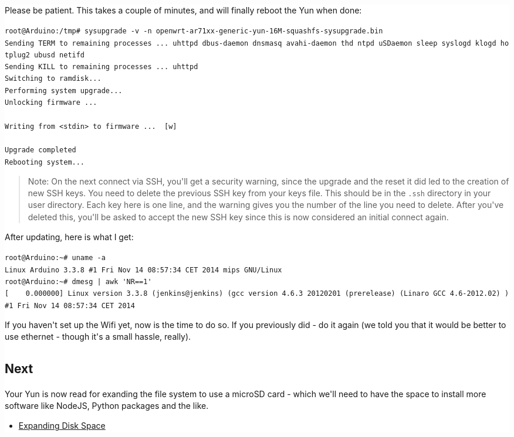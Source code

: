 Please be patient. This takes a couple of minutes, and will finally reboot the Yun when done:

```console
root@Arduino:/tmp# sysupgrade -v -n openwrt-ar71xx-generic-yun-16M-squashfs-sysupgrade.bin
Sending TERM to remaining processes ... uhttpd dbus-daemon dnsmasq avahi-daemon thd ntpd uSDaemon sleep syslogd klogd hotplug2 ubusd netifd
Sending KILL to remaining processes ... uhttpd
Switching to ramdisk...
Performing system upgrade...
Unlocking firmware ...

Writing from <stdin> to firmware ...  [w]

Upgrade completed
Rebooting system...
```

> Note: On the next connect via SSH, you'll get a security warning, since the upgrade and the reset it did led to the creation of new SSH keys. You need to delete the previous SSH key from your keys file. This should be in the `.ssh` directory in your user directory. Each key here is one line, and the warning gives you the number of the line you need to delete. After you've deleted this, you'll be asked to accept the new SSH key since this is now considered an initial connect again.

After updating, here is what I get:

```console
root@Arduino:~# uname -a
Linux Arduino 3.3.8 #1 Fri Nov 14 08:57:34 CET 2014 mips GNU/Linux
root@Arduino:~# dmesg | awk 'NR==1'
[    0.000000] Linux version 3.3.8 (jenkins@jenkins) (gcc version 4.6.3 20120201 (prerelease) (Linaro GCC 4.6-2012.02) ) #1 Fri Nov 14 08:57:34 CET 2014
```

If you haven't set up the Wifi yet, now is the time to do so. If you previously did - do it again (we told you that it would be better to use ethernet - though it's a small hassle, really).


## Next

Your Yun is now read for exanding the file system to use a microSD card - which we'll need to have the space to install more software like NodeJS, Python packages and the like.

* [Expanding Disk Space](Arduino-Yun-Expanding-Disk-Space)
